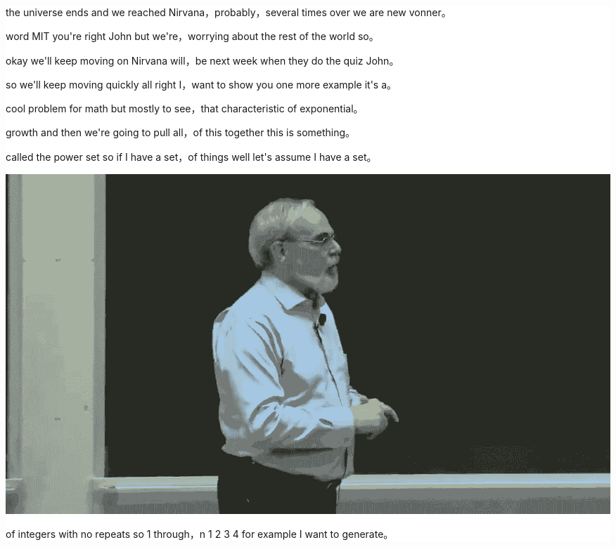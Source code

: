 the universe ends and we reached Nirvana，probably，several times over we are new vonner。

word MIT you're right John but we're，worrying about the rest of the world so。

okay we'll keep moving on Nirvana will，be next week when they do the quiz John。

so we'll keep moving quickly all right I，want to show you one more example it's a。

cool problem for math but mostly to see，that characteristic of exponential。

growth and then we're going to pull all，of this together this is something。

called the power set so if I have a set，of things well let's assume I have a set。



![](img/6b3f7f52a93a387f5aea7f58c9646547_290.png)

of integers with no repeats so 1 through，n 1 2 3 4 for example I want to generate。


